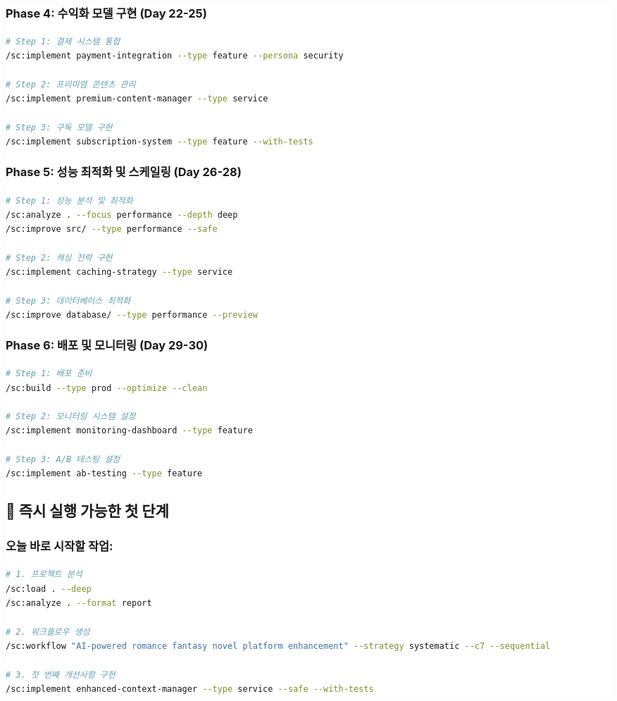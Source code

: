 ### Phase 4: 수익화 모델 구현 (Day 22-25)

```bash
# Step 1: 결제 시스템 통합
/sc:implement payment-integration --type feature --persona security

# Step 2: 프리미엄 콘텐츠 관리
/sc:implement premium-content-manager --type service

# Step 3: 구독 모델 구현
/sc:implement subscription-system --type feature --with-tests
```

### Phase 5: 성능 최적화 및 스케일링 (Day 26-28)

```bash
# Step 1: 성능 분석 및 최적화
/sc:analyze . --focus performance --depth deep
/sc:improve src/ --type performance --safe

# Step 2: 캐싱 전략 구현
/sc:implement caching-strategy --type service

# Step 3: 데이터베이스 최적화
/sc:improve database/ --type performance --preview
```

### Phase 6: 배포 및 모니터링 (Day 29-30)

```bash
# Step 1: 배포 준비
/sc:build --type prod --optimize --clean

# Step 2: 모니터링 시스템 설정
/sc:implement monitoring-dashboard --type feature

# Step 3: A/B 테스팅 설정
/sc:implement ab-testing --type feature
```

## 🚀 즉시 실행 가능한 첫 단계

### 오늘 바로 시작할 작업:

```bash
# 1. 프로젝트 분석
/sc:load . --deep
/sc:analyze . --format report

# 2. 워크플로우 생성
/sc:workflow "AI-powered romance fantasy novel platform enhancement" --strategy systematic --c7 --sequential

# 3. 첫 번째 개선사항 구현
/sc:implement enhanced-context-manager --type service --safe --with-tests
```
